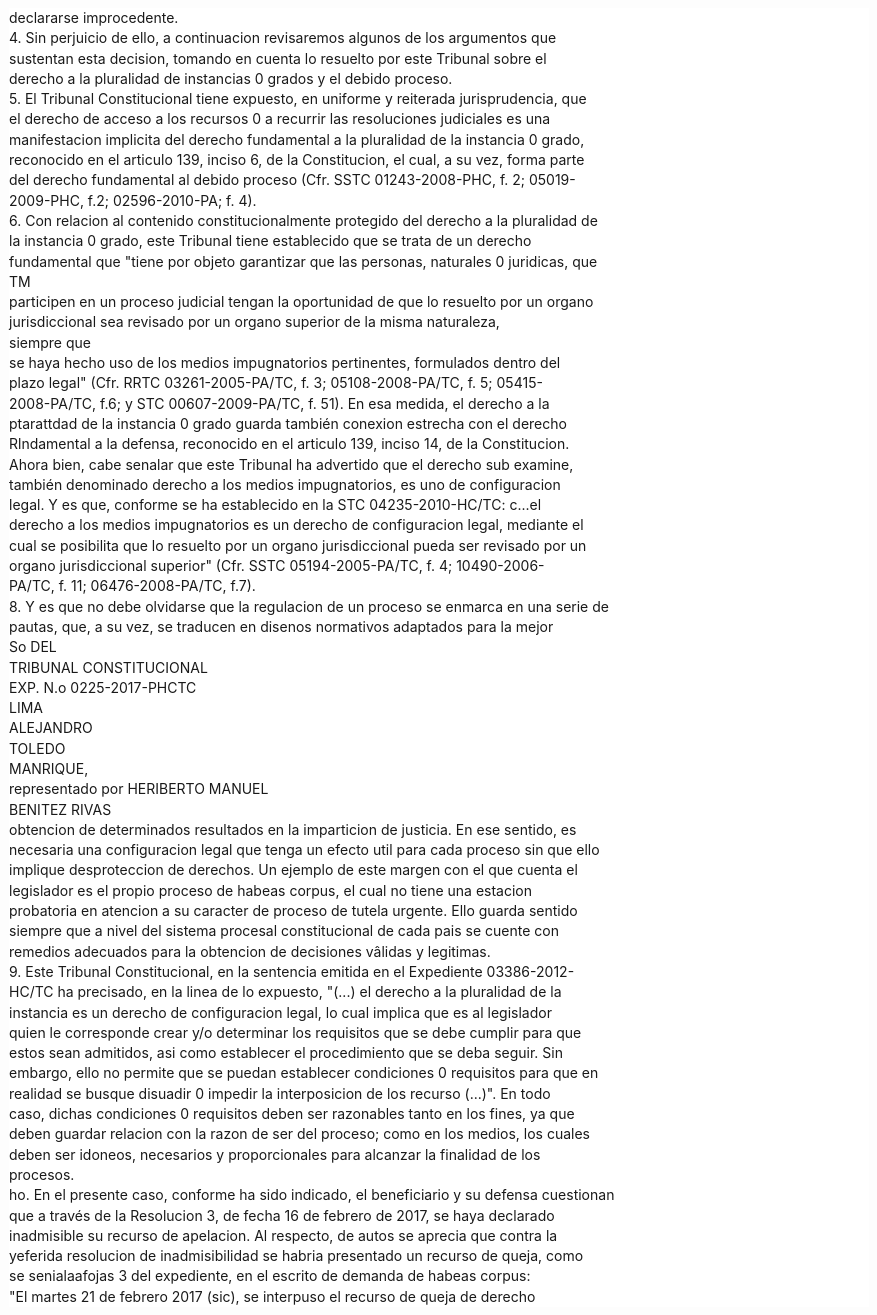 declararse improcedente.  
4. Sin perjuicio de ello, a continuacion revisaremos algunos de los argumentos que  
sustentan esta decision, tomando en cuenta lo resuelto por este Tribunal sobre el  
derecho a la pluralidad de instancias 0 grados y el debido proceso.  
5. El Tribunal Constitucional tiene expuesto, en uniforme y reiterada jurisprudencia, que  
el derecho de acceso a los recursos 0 a recurrir las resoluciones judiciales es una  
manifestacion implicita del derecho fundamental a la pluralidad de la instancia 0 grado,  
reconocido en el articulo 139, inciso 6, de la Constitucion, el cual, a su vez, forma parte  
del derecho fundamental al debido proceso (Cfr. SSTC 01243-2008-PHC, f. 2; 05019-  
2009-PHC, f.2; 02596-2010-PA; f. 4).  
6. Con relacion al contenido constitucionalmente protegido del derecho a la pluralidad de  
la instancia 0 grado, este Tribunal tiene establecido que se trata de un derecho  
fundamental que "tiene por objeto garantizar que las personas, naturales 0 juridicas, que  
TM  
participen en un proceso judicial tengan la oportunidad de que lo resuelto por un organo  
jurisdiccional sea revisado por un organo superior de la misma naturaleza,  
siempre que  
se haya hecho uso de los medios impugnatorios pertinentes, formulados dentro del  
plazo legal" (Cfr. RRTC 03261-2005-PA/TC, f. 3; 05108-2008-PA/TC, f. 5; 05415-  
2008-PA/TC, f.6; y STC 00607-2009-PA/TC, f. 51). En esa medida, el derecho a la  
ptarattdad de la instancia 0 grado guarda también conexion estrecha con el derecho  
Rlndamental a la defensa, reconocido en el articulo 139, inciso 14, de la Constitucion.  
Ahora bien, cabe senalar que este Tribunal ha advertido que el derecho sub examine,  
también denominado derecho a los medios impugnatorios, es uno de configuracion  
legal. Y es que, conforme se ha establecido en la STC 04235-2010-HC/TC: c...el  
derecho a los medios impugnatorios es un derecho de configuracion legal, mediante el  
cual se posibilita que lo resuelto por un organo jurisdiccional pueda ser revisado por un  
organo jurisdiccional superior" (Cfr. SSTC 05194-2005-PA/TC, f. 4; 10490-2006-  
PA/TC, f. 11; 06476-2008-PA/TC, f.7).  
8. Y es que no debe olvidarse que la regulacion de un proceso se enmarca en una serie de  
pautas, que, a su vez, se traducen en disenos normativos adaptados para la mejor  
So DEL  
TRIBUNAL CONSTITUCIONAL  
EXP. N.o 0225-2017-PHCTC  
LIMA  
ALEJANDRO  
TOLEDO  
MANRIQUE,  
representado por HERIBERTO MANUEL  
BENITEZ RIVAS  
obtencion de determinados resultados en la imparticion de justicia. En ese sentido, es  
necesaria una configuracion legal que tenga un efecto util para cada proceso sin que ello  
implique desproteccion de derechos. Un ejemplo de este margen con el que cuenta el  
legislador es el propio proceso de habeas corpus, el cual no tiene una estacion  
probatoria en atencion a su caracter de proceso de tutela urgente. Ello guarda sentido  
siempre que a nivel del sistema procesal constitucional de cada pais se cuente con  
remedios adecuados para la obtencion de decisiones vâlidas y legitimas.  
9. Este Tribunal Constitucional, en la sentencia emitida en el Expediente 03386-2012-  
HC/TC ha precisado, en la linea de lo expuesto, "(...) el derecho a la pluralidad de la  
instancia es un derecho de configuracion legal, lo cual implica que es al legislador  
quien le corresponde crear y/o determinar los requisitos que se debe cumplir para que  
estos sean admitidos, asi como establecer el procedimiento que se deba seguir. Sin  
embargo, ello no permite que se puedan establecer condiciones 0 requisitos para que en  
realidad se busque disuadir 0 impedir la interposicion de los recurso (...)". En todo  
caso, dichas condiciones 0 requisitos deben ser razonables tanto en los fines, ya que  
deben guardar relacion con la razon de ser del proceso; como en los medios, los cuales  
deben ser idoneos, necesarios y proporcionales para alcanzar la finalidad de los  
procesos.  
ho. En el presente caso, conforme ha sido indicado, el beneficiario y su defensa cuestionan  
que a través de la Resolucion 3, de fecha 16 de febrero de 2017, se haya declarado  
inadmisible su recurso de apelacion. Al respecto, de autos se aprecia que contra la  
yeferida resolucion de inadmisibilidad se habria presentado un recurso de queja, como  
se senialaafojas 3 del expediente, en el escrito de demanda de habeas corpus:  
"El martes 21 de febrero 2017 (sic), se interpuso el recurso de queja de derecho  